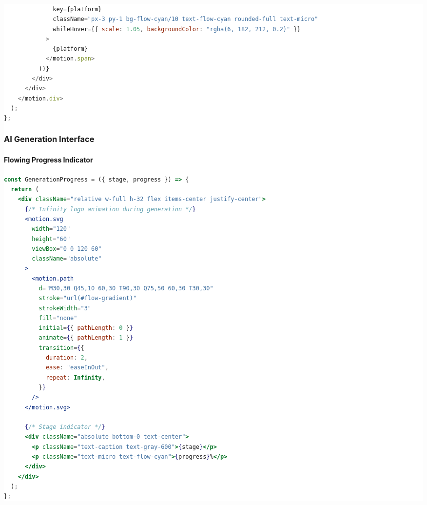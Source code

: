 ```jsx
              key={platform}
              className="px-3 py-1 bg-flow-cyan/10 text-flow-cyan rounded-full text-micro"
              whileHover={{ scale: 1.05, backgroundColor: "rgba(6, 182, 212, 0.2)" }}
            >
              {platform}
            </motion.span>
          ))}
        </div>
      </div>
    </motion.div>
  );
};
```

### AI Generation Interface

#### Flowing Progress Indicator
```jsx
const GenerationProgress = ({ stage, progress }) => {
  return (
    <div className="relative w-full h-32 flex items-center justify-center">
      {/* Infinity logo animation during generation */}
      <motion.svg
        width="120"
        height="60"
        viewBox="0 0 120 60"
        className="absolute"
      >
        <motion.path
          d="M30,30 Q45,10 60,30 T90,30 Q75,50 60,30 T30,30"
          stroke="url(#flow-gradient)"
          strokeWidth="3"
          fill="none"
          initial={{ pathLength: 0 }}
          animate={{ pathLength: 1 }}
          transition={{
            duration: 2,
            ease: "easeInOut",
            repeat: Infinity,
          }}
        />
      </motion.svg>
      
      {/* Stage indicator */}
      <div className="absolute bottom-0 text-center">
        <p className="text-caption text-gray-600">{stage}</p>
        <p className="text-micro text-flow-cyan">{progress}%</p>
      </div>
    </div>
  );
};
```
